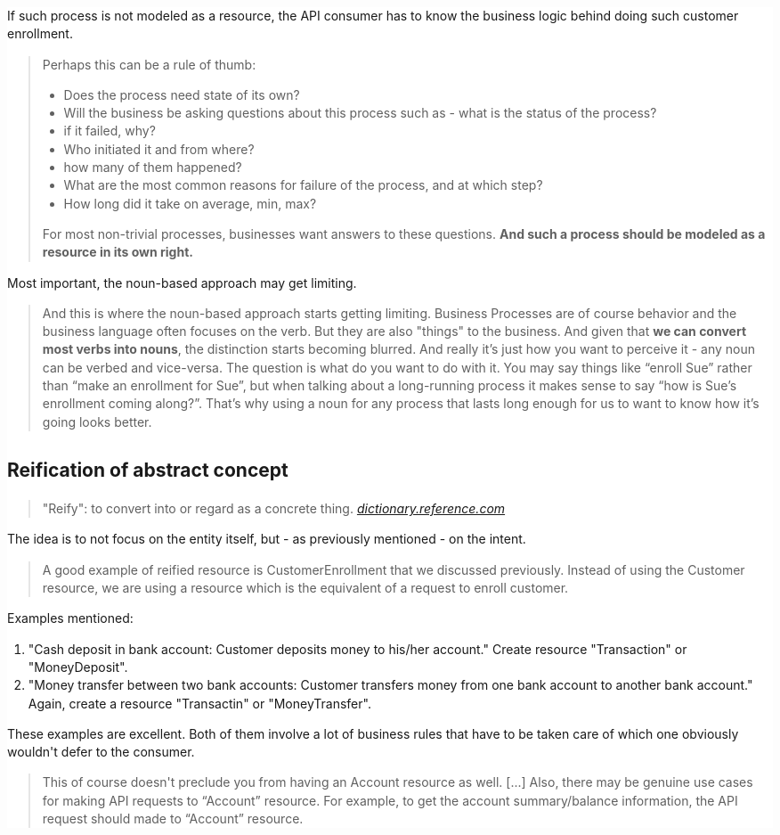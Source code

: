 If such process is not modeled as a resource, the API consumer has to know the business logic behind doing such customer enrollment.

<blockquote>
<p>Perhaps this can be a rule of thumb:</p>
<ul>
<li>Does the process need state of its own?</li>
<li>Will the business be asking questions about this process such as - what is the status of the process?</li>
<li>if it failed, why?</li>
<li>Who initiated it and from where?</li>
<li>how many of them happened?</li>
<li>What are the most common reasons for failure of the process, and at which step?</li>
<li>How long did it take on average, min, max?</li>
</ul>
<p>
For most non-trivial processes, businesses want answers to these questions. <strong>And such a process should be modeled as a resource in its own right.</strong>
</p>
</blockquote>

Most important, the noun-based approach may get limiting.

> And this is where the noun-based approach starts getting limiting. Business Processes are of course behavior and the business language often focuses on the verb. But they are also "things" to the business. And given that **we can convert most verbs into nouns**, the distinction starts becoming blurred. And really it’s just how you want to perceive it - any noun can be verbed and vice-versa. The question is what do you want to do with it. You may say things like “enroll Sue” rather than “make an enrollment for Sue”, but when talking about a long-running process it makes sense to say “how is Sue’s enrollment coming along?”. That’s why using a noun for any process that lasts long enough for us to want to know how it’s going looks better.

## Reification of abstract concept

> "Reify": to convert into or regard as a concrete thing. <cite><a href="http://dictionary.reference.com/browse/reification">dictionary.reference.com</a>

The idea is to not focus on the entity itself, but - as previously mentioned - on the intent. 

> A good example of reified resource is CustomerEnrollment that we discussed previously. Instead of using the Customer resource, we are using a resource which is the equivalent of a request to enroll customer.

Examples mentioned:

1. "Cash deposit in bank account: Customer deposits money to his/her account." Create resource "Transaction" or "MoneyDeposit".
1. "Money transfer between two bank accounts: Customer transfers money from one bank account to another bank account." Again, create a resource "Transactin" or "MoneyTransfer".

These examples are excellent. Both of them involve a lot of business rules that have to be taken care of which one obviously wouldn't defer to the consumer.

> This of course doesn't preclude you from having an Account resource as well. [...] Also, there may be genuine use cases for making API requests to “Account” resource. For example, to get the account summary/balance information, the API request should made to “Account” resource.
